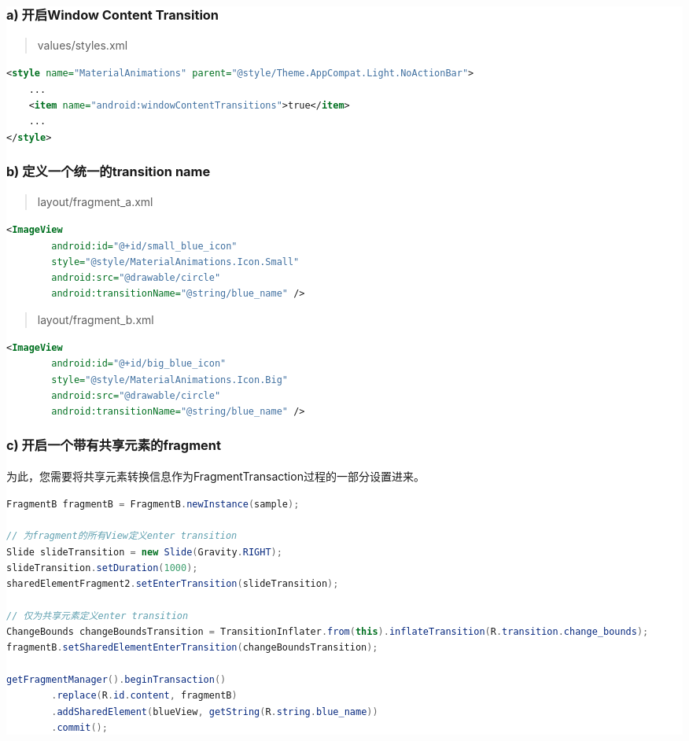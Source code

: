 ### a) 开启Window Content Transition

> values/styles.xml

```xml
<style name="MaterialAnimations" parent="@style/Theme.AppCompat.Light.NoActionBar">
    ...
    <item name="android:windowContentTransitions">true</item>
    ...
</style>
```

### b) 定义一个统一的transition name

> layout/fragment_a.xml

```xml
<ImageView
        android:id="@+id/small_blue_icon"
        style="@style/MaterialAnimations.Icon.Small"
        android:src="@drawable/circle"
        android:transitionName="@string/blue_name" />
```

> layout/fragment_b.xml

```xml
<ImageView
        android:id="@+id/big_blue_icon"
        style="@style/MaterialAnimations.Icon.Big"
        android:src="@drawable/circle"
        android:transitionName="@string/blue_name" />
```

###  c) 开启一个带有共享元素的fragment

为此，您需要将共享元素转换信息作为FragmentTransaction过程的一部分设置进来。

```java
FragmentB fragmentB = FragmentB.newInstance(sample);

// 为fragment的所有View定义enter transition
Slide slideTransition = new Slide(Gravity.RIGHT);
slideTransition.setDuration(1000);
sharedElementFragment2.setEnterTransition(slideTransition);

// 仅为共享元素定义enter transition
ChangeBounds changeBoundsTransition = TransitionInflater.from(this).inflateTransition(R.transition.change_bounds);
fragmentB.setSharedElementEnterTransition(changeBoundsTransition);

getFragmentManager().beginTransaction()
        .replace(R.id.content, fragmentB)
        .addSharedElement(blueView, getString(R.string.blue_name))
        .commit();
```
